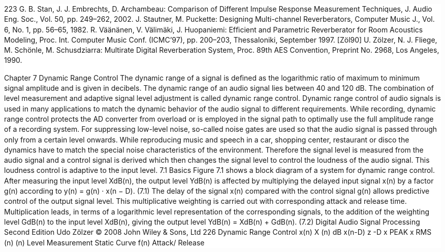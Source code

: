 223
G. B. Stan, J. J. Embrechts, D. Archambeau: Comparison of Different Impulse
Response Measurement Techniques, J. Audio Eng. Soc., Vol. 50, pp. 249–262,
2002.
J. Stautner, M. Puckette: Designing Multi-channel Reverberators, Computer
Music J., Vol. 6, No. 1, pp. 56–65, 1982.
R. Väänänen, V. Välimäki, J. Huopaniemi: Efﬁcient and Parametric
Reverberator for Room Acoustics Modeling, Proc. Int. Computer Music Conf.
(ICMC’97), pp. 200–203, Thessaloniki, September 1997.
[Zöl90]
U. Zölzer, N. J. Fliege, M. Schönle, M. Schusdziarra: Multirate Digital
Reverberation System, Proc. 89th AES
Convention, Preprint No. 2968, Los Angeles, 1990.

Chapter 7
Dynamic Range Control
The dynamic range of a signal is deﬁned as the logarithmic ratio of maximum to minimum
signal amplitude and is given in decibels. The dynamic range of an audio signal lies
between 40 and 120 dB. The combination of level measurement and adaptive signal level
adjustment is called dynamic range control. Dynamic range control of audio signals is
used in many applications to match the dynamic behavior of the audio signal to different
requirements. While recording, dynamic range control protects the AD converter from
overload or is employed in the signal path to optimally use the full amplitude range of
a recording system. For suppressing low-level noise, so-called noise gates are used so that
the audio signal is passed through only from a certain level onwards. While reproducing
music and speech in a car, shopping center, restaurant or disco the dynamics have to match
the special noise characteristics of the environment. Therefore the signal level is measured
from the audio signal and a control signal is derived which then changes the signal level to
control the loudness of the audio signal. This loudness control is adaptive to the input level.
7.1 Basics
Figure 7.1 shows a block diagram of a system for dynamic range control. After measuring
the input level XdB(n), the output level YdB(n) is affected by multiplying the delayed input
signal x(n) by a factor g(n) according to
y(n) = g(n) · x(n − D).
(7.1)
The delay of the signal x(n) compared with the control signal g(n) allows predictive control
of the output signal level. This multiplicative weighting is carried out with corresponding
attack and release time. Multiplication leads, in terms of a logarithmic level representation
of the corresponding signals, to the addition of the weighting level GdB(n) to the input
level XdB(n), giving the output level
YdB(n) = XdB(n) + GdB(n).
(7.2)
Digital Audio Signal Processing Second Edition Udo Zölzer
© 2008 John Wiley & Sons, Ltd
226
Dynamic Range Control
x(n)
X (n)
dB
x(n-D)
z -D
x
PEAK
x
RMS
(n)
(n)
Level
Measurement
Static
Curve
f(n)
Attack/
Release